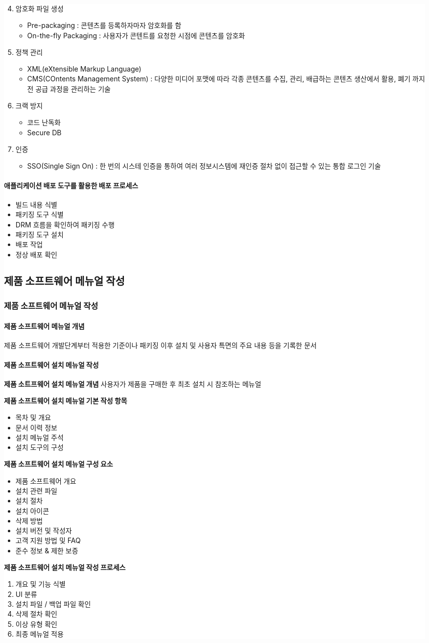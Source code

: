 4. 암호화 파일 생성 
   * Pre-packaging : 콘텐츠를 등록하자마자 암호화를 함
   * On-the-fly Packaging : 사용자가 콘텐트를 요청한 시점에 콘텐츠를 암호화

5. 정책 관리
   * XML(eXtensible Markup Language)
   * CMS(COntents Management System) : 다양한 미디어 포맷에 따라 각종 콘텐츠를 수집, 관리, 
   배급하는 콘텐츠 생산에서 활용, 폐기 까지 전 공급 과정을 관리하는 기술

6. 크랙 방지
   * 코드 난독화
   * Secure DB

7. 인증 
   * SSO(Single Sign On) : 한 번의 시스테 인증을 통하여 여러 정보시스템에 재인증 절차 없이 접근할 수 있는 통합 로그인 기술

#### 애플리케이션 배포 도구를 활용한 배포 프로세스
* 빌드 내용 식별 
* 패키징 도구 식별
* DRM 흐름을 확인하여 패키징 수행
* 패키징 도구 설치
* 배포 작업
* 정상 배포 확인 


## 제품 소프트웨어 메뉴얼 작성 
### 제품 소프트웨어 메뉴얼 작성
#### 제품 소프트웨어 메뉴얼 개념
제품 소프트웨어 개발단계부터 적용한 기준이나 패키징 이후 설치 및 사용자 특면의 주요 내용 등을 기록한 문서

#### 제품 소프트웨어 설치 메뉴얼 작성 
**제품 소트프웨어 설치 메뉴얼 개념**
사용자가 제품을 구매한 후 최초 설치 시 참조하는 메뉴얼

**제품 소프트웨어 설치 메뉴얼 기본 작성 항목**
* 목차 및 개요
* 문서 이력 정보
* 설치 메뉴얼 주석 
* 설치 도구의 구성 

**제품 소프트웨어 설치 메뉴얼 구성 요소**
* 제품 소프트웨어 개요 
* 설치 관련 파일
* 설치 절차
* 설치 아이콘
* 삭제 방법
* 설치 버전 및 작성자 
* 고객 지원 방법 및 FAQ
* 준수 정보 & 제한 보증 

**제품 소프트웨어 설치 메뉴얼 작성 프로세스**
1. 개요 및 기능 식별
2. UI 분류
3. 설치 파일 / 백업 파일 확인 
4. 삭제 절차 확인
5. 이상 유형 확인 
6. 최종 메뉴얼 적용
